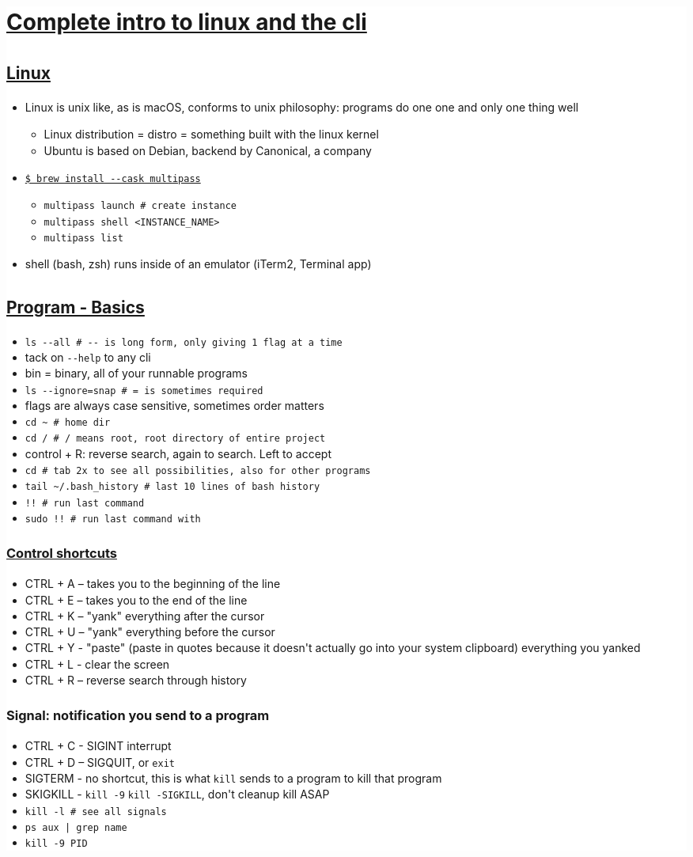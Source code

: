 # [Complete intro to linux and the cli](https://btholt.github.io/complete-intro-to-linux-and-the-cli/)

## [Linux](https://btholt.github.io/complete-intro-to-linux-and-the-cli/what-is-linux)

- Linux is unix like, as is macOS, conforms to unix philosophy: programs do one one and only one thing well

  - Linux distribution = distro = something built with the linux kernel
  - Ubuntu is based on Debian, backend by Canonical, a company

- [`$ brew install --cask multipass`](https://multipass.run/docs/installing-on-macos)
  - `multipass launch # create instance`
  - `multipass shell <INSTANCE_NAME>`
  - `multipass list`
- shell (bash, zsh) runs inside of an emulator (iTerm2, Terminal app)

## [Program - Basics](https://btholt.github.io/complete-intro-to-linux-and-the-cli/anatomy-of-a-cli-command)

- `ls --all # -- is long form, only giving 1 flag at a time`
- tack on `--help` to any cli
- bin = binary, all of your runnable programs
- `ls --ignore=snap # = is sometimes required`
- flags are always case sensitive, sometimes order matters
- `cd ~ # home dir`
- `cd / # / means root, root directory of entire project`
- control + R: reverse search, again to search. Left to accept
- `cd # tab 2x to see all possibilities, also for other programs`
- `tail ~/.bash_history # last 10 lines of bash history`
- `!! # run last command`
- `sudo !! # run last command with`

### [Control shortcuts](https://btholt.github.io/complete-intro-to-linux-and-the-cli/signals-and-the-power-of-ctrl)

- CTRL + A – takes you to the beginning of the line
- CTRL + E – takes you to the end of the line
- CTRL + K – "yank" everything after the cursor
- CTRL + U – "yank" everything before the cursor
- CTRL + Y - "paste" (paste in quotes because it doesn't actually go into your system clipboard) everything you yanked
- CTRL + L - clear the screen
- CTRL + R – reverse search through history

### Signal: notification you send to a program

- CTRL + C - SIGINT interrupt
- CTRL + D – SIGQUIT, or `exit`
- SIGTERM - no shortcut, this is what `kill` sends to a program to kill that program
- SKIGKILL - `kill -9` `kill -SIGKILL`, don't cleanup kill ASAP
- `kill -l # see all signals`
- `ps aux | grep name`
- `kill -9 PID`
